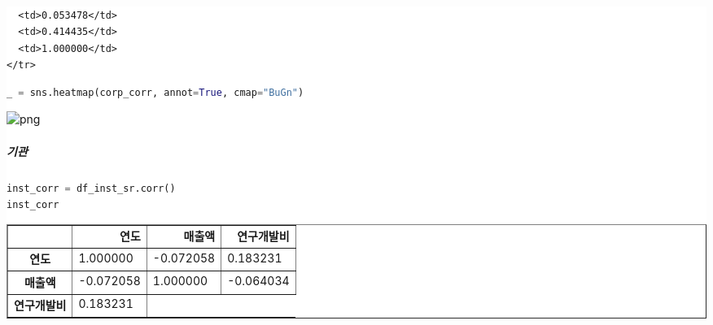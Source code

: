       <td>0.053478</td>
      <td>0.414435</td>
      <td>1.000000</td>
    </tr>
  </tbody>
</table>
</div>




```python
_ = sns.heatmap(corp_corr, annot=True, cmap="BuGn")
```


    
![png](https://github.com/nuyhc/github.io.archives/blob/main/v_cti_cn_files/v_cti_cn_149_0.png?raw=true)
    


##### 기관


```python
inst_corr = df_inst_sr.corr()
inst_corr
```




<div>
<style scoped>
    .dataframe tbody tr th:only-of-type {
        vertical-align: middle;
    }

    .dataframe tbody tr th {
        vertical-align: top;
    }

    .dataframe thead th {
        text-align: right;
    }
</style>
<table border="1" class="dataframe">
  <thead>
    <tr style="text-align: right;">
      <th></th>
      <th>연도</th>
      <th>매출액</th>
      <th>연구개발비</th>
    </tr>
  </thead>
  <tbody>
    <tr>
      <th>연도</th>
      <td>1.000000</td>
      <td>-0.072058</td>
      <td>0.183231</td>
    </tr>
    <tr>
      <th>매출액</th>
      <td>-0.072058</td>
      <td>1.000000</td>
      <td>-0.064034</td>
    </tr>
    <tr>
      <th>연구개발비</th>
      <td>0.183231</td>